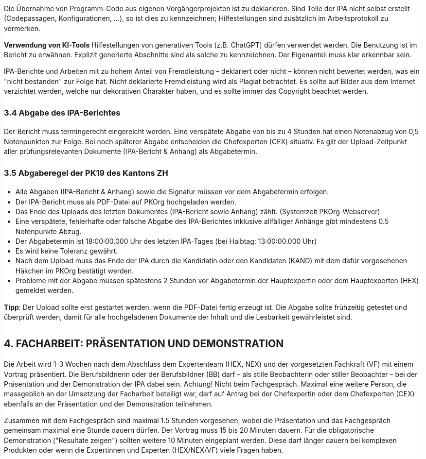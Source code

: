 Die Übernahme von Programm-Code aus eigenen Vorgängerprojekten ist zu deklarieren. Sind Teile der IPA nicht selbst erstellt (Codepassagen, Konfigurationen, ...), so ist dies zu kennzeichnen; Hilfestellungen sind zusätzlich im Arbeitsprotokoll zu vermerken.

**Verwendung von KI-Tools**
Hilfestellungen von generativen Tools (z.B. ChatGPT) dürfen verwendet werden. Die Benutzung ist im Bericht zu erwähnen. Explizit generierte Abschnitte sind als solche zu kennzeichnen. Der Eigenanteil muss klar erkennbar sein.

IPA-Berichte und Arbeiten mit zu hohem Anteil von Fremdleistung – deklariert oder nicht – können nicht bewertet werden, was ein "nicht bestanden" zur Folge hat. Nicht deklarierte Fremdleistung wird als Plagiat betrachtet. Es sollte auf Bilder aus dem Internet verzichtet werden, welche nur dekorativen Charakter haben, und es sollte immer das Copyright beachtet werden.

### 3.4 Abgabe des IPA-Berichtes

Der Bericht muss termingerecht eingereicht werden. Eine verspätete Abgabe von bis zu 4 Stunden hat einen Notenabzug von 0,5 Notenpunkten zur Folge. Bei noch späterer Abgabe entscheiden die Chefexperten (CEX) situativ. Es gilt der Upload-Zeitpunkt aller prüfungsrelevanten Dokumente (IPA-Bericht & Anhang) als Abgabetermin.

### 3.5 Abgaberegel der PK19 des Kantons ZH

- Alle Abgaben (IPA-Bericht & Anhang) sowie die Signatur müssen vor dem Abgabetermin erfolgen.
- Der IPA-Bericht muss als PDF-Datei auf PKOrg hochgeladen werden.
- Das Ende des Uploads des letzten Dokumentes (IPA-Bericht sowie Anhang) zählt. (Systemzeit PKOrg-Webserver)
- Eine verspätete, fehlerhafte oder falsche Abgabe des IPA-Berichtes inklusive allfälliger Anhänge gibt mindestens 0.5 Notenpunkte Abzug.
- Der Abgabetermin ist 18:00:00.000 Uhr des letzten IPA-Tages (bei Halbtag: 13:00:00.000 Uhr)
- Es wird keine Toleranz gewährt.
- Nach dem Upload muss das Ende der IPA durch die Kandidatin oder den Kandidaten (KAND) mit dem dafür vorgesehenen Häkchen im PKOrg bestätigt werden.
- Probleme mit der Abgabe müssen spätestens 2 Stunden vor Abgabetermin der Hauptexpertin oder dem Hauptexperten (HEX) gemeldet werden.

**Tipp**: Der Upload sollte erst gestartet werden, wenn die PDF-Datei fertig erzeugt ist. Die Abgabe sollte frühzeitig getestet und überprüft werden, damit für alle hochgeladenen Dokumente der Inhalt und die Lesbarkeit gewährleistet sind.

## 4. FACHARBEIT: PRÄSENTATION UND DEMONSTRATION

Die Arbeit wird 1-3 Wochen nach dem Abschluss dem Expertenteam (HEX, NEX) und der vorgesetzten Fachkraft (VF) mit einem Vortrag präsentiert. Die Berufsbildnerin oder der Berufsbildner (BB) darf – als stille Beobachterin oder stiller Beobachter – bei der Präsentation und der Demonstration der IPA dabei sein. Achtung! Nicht beim Fachgespräch. Maximal eine weitere Person, die massgeblich an der Umsetzung der Facharbeit beteiligt war, darf auf Antrag bei der Chefexpertin oder dem Chefexperten (CEX) ebenfalls an der Präsentation und der Demonstration teilnehmen.

Zusammen mit dem Fachgespräch sind maximal 1.5 Stunden vorgesehen, wobei die Präsentation und das Fachgespräch gemeinsam maximal eine Stunde dauern dürfen. Der Vortrag muss 15 bis 20 Minuten dauern. Für die obligatorische Demonstration ("Resultate zeigen") sollten weitere 10 Minuten eingeplant werden. Diese darf länger dauern bei komplexen Produkten oder wenn die Expertinnen und Experten (HEX/NEX/VF) viele Fragen haben.
